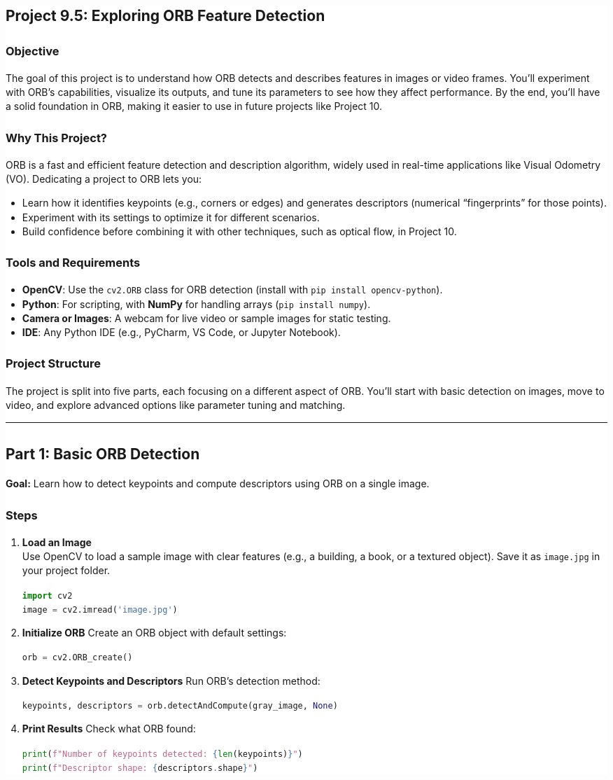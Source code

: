 ## Project 9.5: Exploring ORB Feature Detection

### Objective
The goal of this project is to understand how ORB detects and describes features in images or video frames. You’ll experiment with ORB’s capabilities, visualize its outputs, and tune its parameters to see how they affect performance. By the end, you’ll have a solid foundation in ORB, making it easier to use in future projects like Project 10.

### Why This Project?
ORB is a fast and efficient feature detection and description algorithm, widely used in real-time applications like Visual Odometry (VO). Dedicating a project to ORB lets you:
- Learn how it identifies keypoints (e.g., corners or edges) and generates descriptors (numerical “fingerprints” for those points).
- Experiment with its settings to optimize it for different scenarios.
- Build confidence before combining it with other techniques, such as optical flow, in Project 10.

### Tools and Requirements
- **OpenCV**: Use the `cv2.ORB` class for ORB detection (install with `pip install opencv-python`).
- **Python**: For scripting, with **NumPy** for handling arrays (`pip install numpy`).
- **Camera or Images**: A webcam for live video or sample images for static testing.
- **IDE**: Any Python IDE (e.g., PyCharm, VS Code, or Jupyter Notebook).

### Project Structure
The project is split into five parts, each focusing on a different aspect of ORB. You’ll start with basic detection on images, move to video, and explore advanced options like parameter tuning and matching.

---

## Part 1: Basic ORB Detection
**Goal:** Learn how to detect keypoints and compute descriptors using ORB on a single image.

### Steps
1. **Load an Image**  
   Use OpenCV to load a sample image with clear features (e.g., a building, a book, or a textured object). Save it as `image.jpg` in your project folder.
   ```python
   import cv2
   image = cv2.imread('image.jpg')
   ```
3. **Initialize ORB**
    Create an ORB object with default settings:
    ```python
    orb = cv2.ORB_create()
    ```
4. **Detect Keypoints and Descriptors**
    Run ORB’s detection method:
    ```python
    keypoints, descriptors = orb.detectAndCompute(gray_image, None)
    ```
5. **Print Results**
    Check what ORB found:
    ```python
    print(f"Number of keypoints detected: {len(keypoints)}")
    print(f"Descriptor shape: {descriptors.shape}") 
    ``` 
